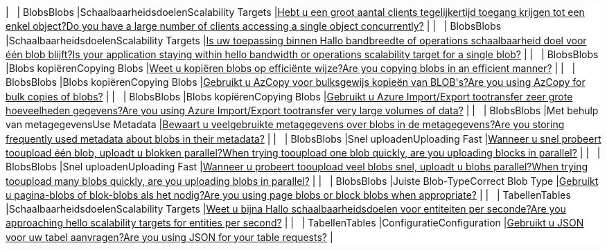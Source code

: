| &nbsp; | <span data-ttu-id="ca6d6-169">Blobs</span><span class="sxs-lookup"><span data-stu-id="ca6d6-169">Blobs</span></span> |<span data-ttu-id="ca6d6-170">Schaalbaarheidsdoelen</span><span class="sxs-lookup"><span data-stu-id="ca6d6-170">Scalability Targets</span></span> |[<span data-ttu-id="ca6d6-171">Hebt u een groot aantal clients tegelijkertijd toegang krijgen tot een enkel object?</span><span class="sxs-lookup"><span data-stu-id="ca6d6-171">Do you have a large number of clients accessing a single object concurrently?</span></span>](#subheading46) |
| &nbsp; | <span data-ttu-id="ca6d6-172">Blobs</span><span class="sxs-lookup"><span data-stu-id="ca6d6-172">Blobs</span></span> |<span data-ttu-id="ca6d6-173">Schaalbaarheidsdoelen</span><span class="sxs-lookup"><span data-stu-id="ca6d6-173">Scalability Targets</span></span> |[<span data-ttu-id="ca6d6-174">Is uw toepassing binnen Hallo bandbreedte of operations schaalbaarheid doel voor één blob blijft?</span><span class="sxs-lookup"><span data-stu-id="ca6d6-174">Is your application staying within hello bandwidth or operations scalability target for a single blob?</span></span>](#subheading16) |
| &nbsp; | <span data-ttu-id="ca6d6-175">Blobs</span><span class="sxs-lookup"><span data-stu-id="ca6d6-175">Blobs</span></span> |<span data-ttu-id="ca6d6-176">Blobs kopiëren</span><span class="sxs-lookup"><span data-stu-id="ca6d6-176">Copying Blobs</span></span> |[<span data-ttu-id="ca6d6-177">Weet u kopiëren blobs op efficiënte wijze?</span><span class="sxs-lookup"><span data-stu-id="ca6d6-177">Are you copying blobs in an efficient manner?</span></span>](#subheading17) |
| &nbsp; | <span data-ttu-id="ca6d6-178">Blobs</span><span class="sxs-lookup"><span data-stu-id="ca6d6-178">Blobs</span></span> |<span data-ttu-id="ca6d6-179">Blobs kopiëren</span><span class="sxs-lookup"><span data-stu-id="ca6d6-179">Copying Blobs</span></span> |[<span data-ttu-id="ca6d6-180">Gebruikt u AzCopy voor bulksgewijs kopieën van BLOB's?</span><span class="sxs-lookup"><span data-stu-id="ca6d6-180">Are you using AzCopy for bulk copies of blobs?</span></span>](#subheading18) |
| &nbsp; | <span data-ttu-id="ca6d6-181">Blobs</span><span class="sxs-lookup"><span data-stu-id="ca6d6-181">Blobs</span></span> |<span data-ttu-id="ca6d6-182">Blobs kopiëren</span><span class="sxs-lookup"><span data-stu-id="ca6d6-182">Copying Blobs</span></span> |[<span data-ttu-id="ca6d6-183">Gebruikt u Azure Import/Export tootransfer zeer grote hoeveelheden gegevens?</span><span class="sxs-lookup"><span data-stu-id="ca6d6-183">Are you using Azure Import/Export tootransfer very large volumes of data?</span></span>](#subheading19) |
| &nbsp; | <span data-ttu-id="ca6d6-184">Blobs</span><span class="sxs-lookup"><span data-stu-id="ca6d6-184">Blobs</span></span> |<span data-ttu-id="ca6d6-185">Met behulp van metagegevens</span><span class="sxs-lookup"><span data-stu-id="ca6d6-185">Use Metadata</span></span> |[<span data-ttu-id="ca6d6-186">Bewaart u veelgebruikte metagegevens over blobs in de metagegevens?</span><span class="sxs-lookup"><span data-stu-id="ca6d6-186">Are you storing frequently used metadata about blobs in their metadata?</span></span>](#subheading20) |
| &nbsp; | <span data-ttu-id="ca6d6-187">Blobs</span><span class="sxs-lookup"><span data-stu-id="ca6d6-187">Blobs</span></span> |<span data-ttu-id="ca6d6-188">Snel uploaden</span><span class="sxs-lookup"><span data-stu-id="ca6d6-188">Uploading Fast</span></span> |[<span data-ttu-id="ca6d6-189">Wanneer u snel probeert tooupload één blob, uploadt u blokken parallel?</span><span class="sxs-lookup"><span data-stu-id="ca6d6-189">When trying tooupload one blob quickly, are you uploading blocks in parallel?</span></span>](#subheading21) |
| &nbsp; | <span data-ttu-id="ca6d6-190">Blobs</span><span class="sxs-lookup"><span data-stu-id="ca6d6-190">Blobs</span></span> |<span data-ttu-id="ca6d6-191">Snel uploaden</span><span class="sxs-lookup"><span data-stu-id="ca6d6-191">Uploading Fast</span></span> |[<span data-ttu-id="ca6d6-192">Wanneer u probeert tooupload veel blobs snel, uploadt u blobs parallel?</span><span class="sxs-lookup"><span data-stu-id="ca6d6-192">When trying tooupload many blobs quickly, are you uploading blobs in parallel?</span></span>](#subheading22) |
| &nbsp; | <span data-ttu-id="ca6d6-193">Blobs</span><span class="sxs-lookup"><span data-stu-id="ca6d6-193">Blobs</span></span> |<span data-ttu-id="ca6d6-194">Juiste Blob-Type</span><span class="sxs-lookup"><span data-stu-id="ca6d6-194">Correct Blob Type</span></span> |[<span data-ttu-id="ca6d6-195">Gebruikt u pagina-blobs of blok-blobs als het nodig?</span><span class="sxs-lookup"><span data-stu-id="ca6d6-195">Are you using page blobs or block blobs when appropriate?</span></span>](#subheading23) |
| &nbsp; | <span data-ttu-id="ca6d6-196">Tabellen</span><span class="sxs-lookup"><span data-stu-id="ca6d6-196">Tables</span></span> |<span data-ttu-id="ca6d6-197">Schaalbaarheidsdoelen</span><span class="sxs-lookup"><span data-stu-id="ca6d6-197">Scalability Targets</span></span> |[<span data-ttu-id="ca6d6-198">Weet u bijna Hallo schaalbaarheidsdoelen voor entiteiten per seconde?</span><span class="sxs-lookup"><span data-stu-id="ca6d6-198">Are you approaching hello scalability targets for entities per second?</span></span>](#subheading24) |
| &nbsp; | <span data-ttu-id="ca6d6-199">Tabellen</span><span class="sxs-lookup"><span data-stu-id="ca6d6-199">Tables</span></span> |<span data-ttu-id="ca6d6-200">Configuratie</span><span class="sxs-lookup"><span data-stu-id="ca6d6-200">Configuration</span></span> |[<span data-ttu-id="ca6d6-201">Gebruikt u JSON voor uw tabel aanvragen?</span><span class="sxs-lookup"><span data-stu-id="ca6d6-201">Are you using JSON for your table requests?</span></span>](#subheading25) |